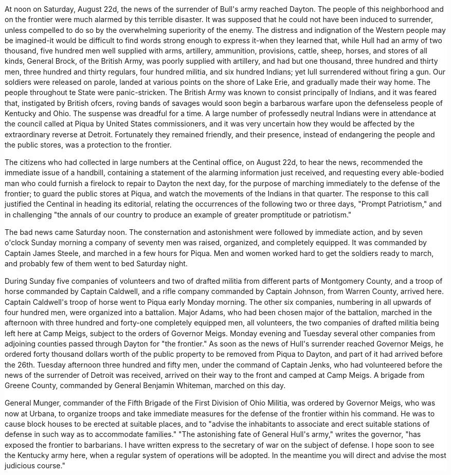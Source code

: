 At noon on Saturday, August 22d, the news of the surrender of Bull's army reached Dayton. The people of this neighborhood and on the frontier were much alarmed by this terrible disaster. It was supposed that he could not have been induced to surrender, unless compelled to do so by the overwhelming superiority of the enemy. The distress and indignation of the Western people may be imagined-it would be difficult to find words strong enough to express it-when they learned that, while Hull had an army of two thousand, five hundred men well supplied with arms, artillery, ammunition, provisions, cattle, sheep, horses, and stores of all kinds, General Brock, of the British Army, was poorly supplied with artillery, and had but one thousand, three hundred and thirty men, three hundred and thirty regulars, four hundred militia, and six hundred Indians; yet Iull surrendered without firing a gun. Our soldiers were released on parole, landed at various points on the shore of Lake Erie, and gradually made their way home. The people throughout te State were panic-stricken. The British Army was known to consist principally of Indians, and it was feared that, instigated by British ofcers, roving bands of savages would soon begin a barbarous warfare upon the defenseless people of Kentucky and Ohio. The suspense was dreadful for a time. A large number of professedly neutral Indians were in attendance at the council called at Piqua by United States commissioners, and it was very uncertain how they would be affected by the extraordinary reverse at Detroit. Fortunately they remained friendly, and their presence, instead of endangering the people and the public stores, was a protection to the frontier.

The citizens who had collected in large numbers at the Centinal office, on August 22d, to hear the news, recommended the immediate issue of a handbill, containing a statement of the alarming information just received, and requesting every able-bodied man who could furnish a firelock to repair to Dayton the next day, for the purpose of marching immediately to the defense of the frontier; to guard the public stores at Piqua, and watch the movements of the Indians in that quarter. The response to this call justified the Centinal in heading its editorial, relating the occurrences of the following two or three days, "Prompt Patriotism," and in challenging "the annals of our country to produce an example of greater promptitude or patriotism."

The bad news came Saturday noon. The consternation and astonishment were followed by immediate action, and by seven o'clock Sunday morning a company of seventy men was raised, organized, and completely equipped. It was commanded by Captain James Steele, and marched in a few hours for Piqua. Men and women worked hard to get the soldiers ready to march, and probably few of them went to bed Saturday night.

During Sunday five companies of volunteers and two of drafted militia from different parts of Montgomery County, and a troop of horse commanded by Captain Caldwell, and a rifle company commanded by Captain Johnson, from Warren County, arrived here. Captain Caldwell's troop of horse went to Piqua early Monday morning. The other six companies, numbering in all upwards of four hundred men, were organized into a battalion. Major Adams, who had been chosen major of the battalion, marched in the afternoon with three hundred and forty-one completely equipped men, all volunteers, the two companies of drafted militia being left here at Camp Meigs, subject to the orders of Governor Meigs. Monday evening and Tuesday several other companies from adjoining counties passed through Dayton for "the frontier." As soon as the news of Hull's surrender reached Governor Meigs, he ordered forty thousand dollars worth of the public property to be removed from Piqua to Dayton, and part of it had arrived before the 26th. Tuesday afternoon three hundred and fifty men, under the command of Captain Jenks, who had volunteered before the news of the surrender of Detroit was received, arrived on their way to the front and camped at Camp Meigs. A brigade from Greene County, commanded by General Benjamin Whiteman, marched on this day.

General Munger, commander of the Fifth Brigade of the First Division of Ohio Militia, was ordered by Governor Meigs, who was now at Urbana, to organize troops and take immediate measures for the defense of the frontier within his command. He was to cause block houses to be erected at suitable places, and to "advise the inhabitants to associate and erect suitable stations of defense in such way as to accommodate families." "The astonishing fate of General Hull's army," writes the governor, "has exposed the frontier to barbarians. I have written express to the secretary of war on the subject of defense. I hope soon to see the Kentucky army here, when a regular system of operations will be adopted. In the meantime you will direct and advise the most judicious course."

